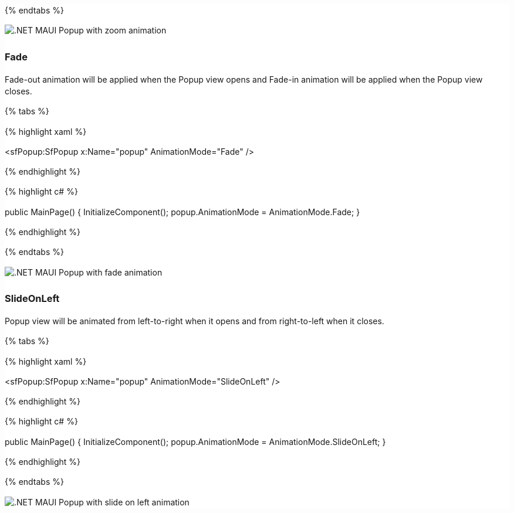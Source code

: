{% endtabs %}

![.NET MAUI Popup with zoom animation](Images/popup-animation//zoom-animation.gif)

### Fade 

Fade-out animation will be applied when the Popup view opens and Fade-in animation will be applied when the Popup view closes.

{% tabs %}

{% highlight xaml %}

<sfPopup:SfPopup x:Name="popup"
                 AnimationMode="Fade" />

{% endhighlight %}

{% highlight c# %}

public MainPage()
{
    InitializeComponent();
    popup.AnimationMode = AnimationMode.Fade;
}

{% endhighlight %}

{% endtabs %}

![.NET MAUI Popup with fade animation](Images/popup-animation//fade-animation.gif)

### SlideOnLeft 

Popup view will be animated from left-to-right when it opens and from right-to-left when it closes.

{% tabs %}

{% highlight xaml %}

<sfPopup:SfPopup x:Name="popup"
                 AnimationMode="SlideOnLeft" />

{% endhighlight %}

{% highlight c# %}

public MainPage()
{
    InitializeComponent();
    popup.AnimationMode = AnimationMode.SlideOnLeft;
}

{% endhighlight %}

{% endtabs %}

![.NET MAUI Popup with slide on left animation](Images/popup-animation//slideonleft-animation.gif)
